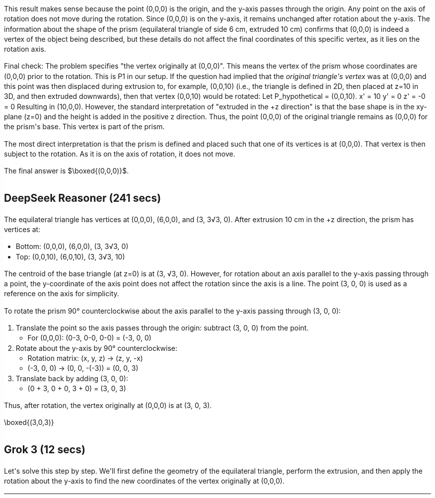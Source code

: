 This result makes sense because the point (0,0,0) is the origin, and the y-axis passes through the origin. Any point on the axis of rotation does not move during the rotation. Since (0,0,0) is on the y-axis, it remains unchanged after rotation about the y-axis. The information about the shape of the prism (equilateral triangle of side 6 cm, extruded 10 cm) confirms that (0,0,0) is indeed a vertex of the object being described, but these details do not affect the final coordinates of this specific vertex, as it lies on the rotation axis.

Final check:
The problem specifies "the vertex originally at (0,0,0)". This means the vertex of the prism whose coordinates are (0,0,0) prior to the rotation. This is P1 in our setup.
If the question had implied that the *original triangle's vertex* was at (0,0,0) and this point was then displaced during extrusion to, for example, (0,0,10) (i.e., the triangle is defined in 2D, then placed at z=10 in 3D, and then extruded downwards), then that vertex (0,0,10) would be rotated:
Let P_hypothetical = (0,0,10).
x' = 10
y' = 0
z' = -0 = 0
Resulting in (10,0,0).
However, the standard interpretation of "extruded in the +z direction" is that the base shape is in the xy-plane (z=0) and the height is added in the positive z direction. Thus, the point (0,0,0) of the original triangle remains as (0,0,0) for the prism's base. This vertex is part of the prism.

The most direct interpretation is that the prism is defined and placed such that one of its vertices is at (0,0,0). That vertex is then subject to the rotation. As it is on the axis of rotation, it does not move.

The final answer is $\boxed{(0,0,0)}$.

## DeepSeek Reasoner  (241 secs)
The equilateral triangle has vertices at (0,0,0), (6,0,0), and (3, 3√3, 0). After extrusion 10 cm in the +z direction, the prism has vertices at:
- Bottom: (0,0,0), (6,0,0), (3, 3√3, 0)
- Top: (0,0,10), (6,0,10), (3, 3√3, 10)

The centroid of the base triangle (at z=0) is at (3, √3, 0). However, for rotation about an axis parallel to the y-axis passing through a point, the y-coordinate of the axis point does not affect the rotation since the axis is a line. The point (3, 0, 0) is used as a reference on the axis for simplicity.

To rotate the prism 90° counterclockwise about the axis parallel to the y-axis passing through (3, 0, 0):
1. Translate the point so the axis passes through the origin: subtract (3, 0, 0) from the point.
   - For (0,0,0): (0-3, 0-0, 0-0) = (-3, 0, 0)
2. Rotate about the y-axis by 90° counterclockwise:
   - Rotation matrix: (x, y, z) → (z, y, -x)
   - (-3, 0, 0) → (0, 0, -(-3)) = (0, 0, 3)
3. Translate back by adding (3, 0, 0):
   - (0 + 3, 0 + 0, 3 + 0) = (3, 0, 3)

Thus, after rotation, the vertex originally at (0,0,0) is at (3, 0, 3).

\boxed{(3,0,3)}

## Grok 3  (12 secs)
Let's solve this step by step. We'll first define the geometry of the equilateral triangle, perform the extrusion, and then apply the rotation about the y-axis to find the new coordinates of the vertex originally at (0,0,0).

---